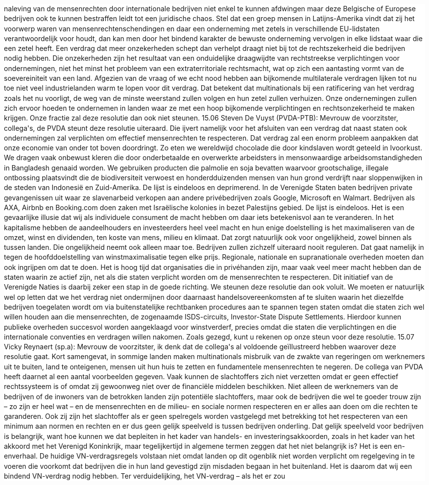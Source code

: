 naleving van de mensenrechten door internationale bedrijven niet enkel te kunnen afdwingen maar deze Belgische of Europese bedrijven ook te kunnen bestraffen leidt tot een juridische chaos. Stel dat een groep mensen in Latijns-Amerika vindt dat zij het voorwerp waren van mensenrechtenschendingen en daar een onderneming met zetels in verschillende EU-lidstaten verantwoordelijk voor houdt, dan kan men door het bindend karakter de bewuste onderneming vervolgen in elke lidstaat waar die een zetel heeft. Een verdrag dat meer onzekerheden schept dan verhelpt draagt niet bij tot de rechtszekerheid die bedrijven nodig hebben. Die onzekerheden zijn het resultaat van een onduidelijke draagwijdte van rechtstreekse verplichtingen voor ondernemingen, niet het minst het probleem van een extraterritoriale rechtsmacht, wat op zich een aantasting vormt van de soevereiniteit van een land. Afgezien van de vraag of we echt nood hebben aan bijkomende multilaterale verdragen lijken tot nu toe niet veel industrielanden warm te lopen voor dit verdrag. Dat betekent dat multinationals bij een ratificering van het verdrag zoals het nu voorligt, de weg van de minste weerstand zullen volgen en hun zetel zullen verhuizen. Onze ondernemingen zullen zich ervoor hoeden te ondernemen in landen waar ze met een hoop bijkomende verplichtingen en rechtsonzekerheid te maken krijgen. Onze fractie zal deze resolutie dan ook niet steunen. 15.06 Steven De Vuyst (PVDA-PTB): Mevrouw de voorzitster, collega's, de PVDA steunt deze resolutie uiteraard. Die ijvert namelijk voor het afsluiten van een verdrag dat naast staten ook ondernemingen zal verplichten om effectief mensenrechten te respecteren. Dat verdrag zal een enorm probleem aanpakken dat onze economie van onder tot boven doordringt. Zo eten we wereldwijd chocolade die door kindslaven wordt geteeld in Ivoorkust. We dragen vaak onbewust kleren die door onderbetaalde en overwerkte arbeidsters in mensonwaardige arbeidsomstandigheden in Bangladesh genaaid worden. We gebruiken producten die palmolie en soja bevatten waarvoor grootschalige, illegale ontbossing plaatsvindt die de biodiversiteit verwoest en honderdduizenden mensen van hun grond verdrijft naar sloppenwijken in de steden van Indonesië en Zuid-Amerika. De lijst is eindeloos en deprimerend. In de Verenigde Staten baten bedrijven private gevangenissen uit waar ze slavenarbeid verkopen aan andere privébedrijven zoals Google, Microsoft en Walmart. Bedrijven als AXA, Airbnb en Booking.com doen zaken met Israëlische kolonies in bezet Palestijns gebied. De lijst is eindeloos. Het is een gevaarlijke illusie dat wij als individuele consument de macht hebben om daar iets betekenisvol aan te veranderen. In het kapitalisme hebben de aandeelhouders en investeerders heel veel macht en hun enige doelstelling is het maximaliseren van de omzet, winst en dividenden, ten koste van mens, milieu en klimaat. Dat zorgt natuurlijk ook voor ongelijkheid, zowel binnen als tussen landen. Die ongelijkheid neemt ook alleen maar toe. Bedrijven zullen zichzelf uiteraard nooit reguleren. Dat gaat namelijk in tegen de hoofddoelstelling van winstmaximalisatie tegen elke prijs. Regionale, nationale en supranationale overheden moeten dan ook ingrijpen om dat te doen. Het is hoog tijd dat organisaties die in privéhanden zijn, maar vaak veel meer macht hebben dan de staten waarin ze actief zijn, net als die staten verplicht worden om de mensenrechten te respecteren. Dit initiatief van de Verenigde Naties is daarbij zeker een stap in de goede richting. We steunen deze resolutie dan ook voluit. We moeten er natuurlijk wel op letten dat we het verdrag niet ondermijnen door daarnaast handels­overeenkomsten af te sluiten waarin het diezelfde bedrijven toegelaten wordt om via buitenstatelijke rechtbanken procedures aan te spannen tegen staten omdat die staten zich wel willen houden aan die mensenrechten, de zogenaamde ISDS-circuits, Investor-State Dispute Settlements. Hierdoor kunnen publieke overheden succesvol worden aangeklaagd voor winstverderf, precies omdat die staten die verplichtingen en die internationale conventies en verdragen willen nakomen. Zoals gezegd, kunt u rekenen op onze steun voor deze resolutie. 15.07 Vicky Reynaert (sp.a): Mevrouw de voorzitster, ik denk dat de collega's al voldoende geïllustreerd hebben waarover deze resolutie gaat. Kort samengevat, in sommige landen maken multinationals misbruik van de zwakte van regeringen om werknemers uit te buiten, land te onteigenen, mensen uit hun huis te zetten en fundamentele mensenrechten te negeren. De collega van PVDA heeft daarnet al een aantal voorbeelden gegeven. Vaak kunnen de slachtoffers zich niet verzetten omdat er geen effectief rechtssysteem is of omdat zij gewoonweg niet over de financiële middelen beschikken. Niet alleen de werknemers van de bedrijven of de inwoners van de betrokken landen zijn potentiële slachtoffers, maar ook de bedrijven die wel te goeder trouw zijn – zo zijn er heel wat – en de mensenrechten en de milieu- en sociale normen respecteren en er alles aan doen om die rechten te garanderen. Ook zij zijn het slachtoffer als er geen spelregels worden vastgelegd met betrekking tot het respecteren van een minimum aan normen en rechten en er dus geen gelijk speelveld is tussen bedrijven onderling. Dat gelijk speelveld voor bedrijven is belangrijk, want hoe kunnen we dat bepleiten in het kader van handels- en investeringsakkoorden, zoals in het kader van het akkoord met het Verenigd Koninkrijk, maar tegelijkertijd in algemene termen zeggen dat het niet belangrijk is? Het is een en-enverhaal. De huidige VN-verdragsregels volstaan niet omdat landen op dit ogenblik niet worden verplicht om regelgeving in te voeren die voorkomt dat bedrijven die in hun land gevestigd zijn misdaden begaan in het buitenland. Het is daarom dat wij een bindend VN-verdrag nodig hebben. Ter verduidelijking, het VN-verdrag – als het er zou